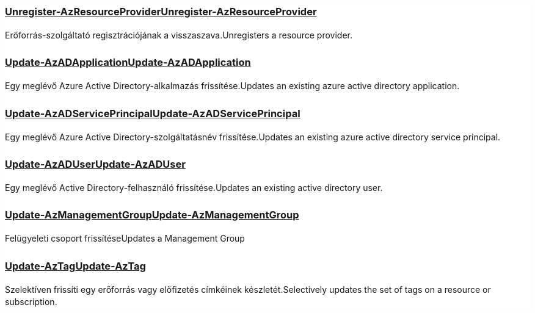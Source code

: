 ### [<span data-ttu-id="6e529-365">Unregister-AzResourceProvider</span><span class="sxs-lookup"><span data-stu-id="6e529-365">Unregister-AzResourceProvider</span></span>](Unregister-AzResourceProvider.md)
<span data-ttu-id="6e529-366">Erőforrás-szolgáltató regisztrációjának a visszaszava.</span><span class="sxs-lookup"><span data-stu-id="6e529-366">Unregisters a resource provider.</span></span>

### [<span data-ttu-id="6e529-367">Update-AzADApplication</span><span class="sxs-lookup"><span data-stu-id="6e529-367">Update-AzADApplication</span></span>](Update-AzADApplication.md)
<span data-ttu-id="6e529-368">Egy meglévő Azure Active Directory-alkalmazás frissítése.</span><span class="sxs-lookup"><span data-stu-id="6e529-368">Updates an existing azure active directory application.</span></span>

### [<span data-ttu-id="6e529-369">Update-AzADServicePrincipal</span><span class="sxs-lookup"><span data-stu-id="6e529-369">Update-AzADServicePrincipal</span></span>](Update-AzADServicePrincipal.md)
<span data-ttu-id="6e529-370">Egy meglévő Azure Active Directory-szolgáltatásnév frissítése.</span><span class="sxs-lookup"><span data-stu-id="6e529-370">Updates an existing azure active directory service principal.</span></span>

### [<span data-ttu-id="6e529-371">Update-AzADUser</span><span class="sxs-lookup"><span data-stu-id="6e529-371">Update-AzADUser</span></span>](Update-AzADUser.md)
<span data-ttu-id="6e529-372">Egy meglévő Active Directory-felhasználó frissítése.</span><span class="sxs-lookup"><span data-stu-id="6e529-372">Updates an existing active directory user.</span></span>

### [<span data-ttu-id="6e529-373">Update-AzManagementGroup</span><span class="sxs-lookup"><span data-stu-id="6e529-373">Update-AzManagementGroup</span></span>](Update-AzManagementGroup.md)
<span data-ttu-id="6e529-374">Felügyeleti csoport frissítése</span><span class="sxs-lookup"><span data-stu-id="6e529-374">Updates a Management Group</span></span>

### [<span data-ttu-id="6e529-375">Update-AzTag</span><span class="sxs-lookup"><span data-stu-id="6e529-375">Update-AzTag</span></span>](Update-AzTag.md)
<span data-ttu-id="6e529-376">Szelektíven frissíti egy erőforrás vagy előfizetés címkéinek készletét.</span><span class="sxs-lookup"><span data-stu-id="6e529-376">Selectively updates the set of tags on a resource or subscription.</span></span>
